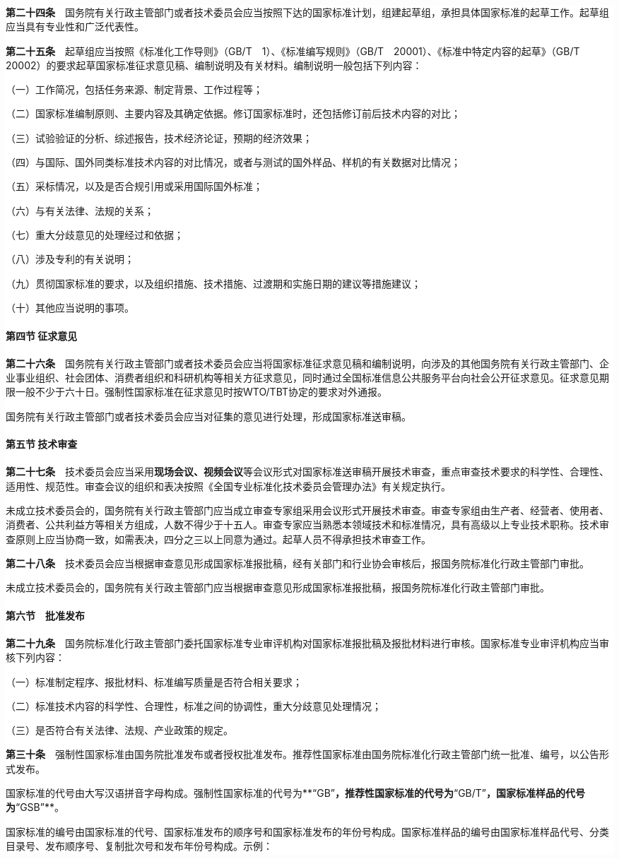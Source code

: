 **第二十四条**　国务院有关行政主管部门或者技术委员会应当按照下达的国家标准计划，组建起草组，承担具体国家标准的起草工作。起草组应当具有专业性和广泛代表性。

**第二十五条**　起草组应当按照《标准化工作导则》（GB/T　1）、《标准编写规则》（GB/T　20001）、《标准中特定内容的起草》（GB/T　20002）的要求起草国家标准征求意见稿、编制说明及有关材料。编制说明一般包括下列内容：

（一）工作简况，包括任务来源、制定背景、工作过程等；

（二）国家标准编制原则、主要内容及其确定依据。修订国家标准时，还包括修订前后技术内容的对比；

（三）试验验证的分析、综述报告，技术经济论证，预期的经济效果；

（四）与国际、国外同类标准技术内容的对比情况，或者与测试的国外样品、样机的有关数据对比情况；

（五）采标情况，以及是否合规引用或采用国际国外标准；

（六）与有关法律、法规的关系；

（七）重大分歧意见的处理经过和依据；

（八）涉及专利的有关说明；

（九）贯彻国家标准的要求，以及组织措施、技术措施、过渡期和实施日期的建议等措施建议；

（十）其他应当说明的事项。

 

#### **第四节** 征求意见

**第二十六条**　国务院有关行政主管部门或者技术委员会应当将国家标准征求意见稿和编制说明，向涉及的其他国务院有关行政主管部门、企业事业组织、社会团体、消费者组织和科研机构等相关方征求意见，同时通过全国标准信息公共服务平台向社会公开征求意见。征求意见期限一般不少于六十日。强制性国家标准在征求意见时按WTO/TBT协定的要求对外通报。

国务院有关行政主管部门或者技术委员会应当对征集的意见进行处理，形成国家标准送审稿。



#### **第五节** 技术审查

**第二十七条**　技术委员会应当采用**现场会议、视频会议**等会议形式对国家标准送审稿开展技术审查，重点审查技术要求的科学性、合理性、适用性、规范性。审查会议的组织和表决按照《全国专业标准化技术委员会管理办法》有关规定执行。

未成立技术委员会的，国务院有关行政主管部门应当成立审查专家组采用会议形式开展技术审查。审查专家组由生产者、经营者、使用者、消费者、公共利益方等相关方组成，人数不得少于十五人。审查专家应当熟悉本领域技术和标准情况，具有高级以上专业技术职称。技术审查原则上应当协商一致，如需表决，四分之三以上同意为通过。起草人员不得承担技术审查工作。

**第二十八条**　技术委员会应当根据审查意见形成国家标准报批稿，经有关部门和行业协会审核后，报国务院标准化行政主管部门审批。

未成立技术委员会的，国务院有关行政主管部门应当根据审查意见形成国家标准报批稿，报国务院标准化行政主管部门审批。

 

#### **第六节**　批准发布

**第二十九条**　国务院标准化行政主管部门委托国家标准专业审评机构对国家标准报批稿及报批材料进行审核。国家标准专业审评机构应当审核下列内容：

（一）标准制定程序、报批材料、标准编写质量是否符合相关要求；

（二）标准技术内容的科学性、合理性，标准之间的协调性，重大分歧意见处理情况；

（三）是否符合有关法律、法规、产业政策的规定。

**第三十条**　强制性国家标准由国务院批准发布或者授权批准发布。推荐性国家标准由国务院标准化行政主管部门统一批准、编号，以公告形式发布。

国家标准的代号由大写汉语拼音字母构成。强制性国家标准的代号为**“GB”**，推荐性国家标准的代号为**“GB/T”**，国家标准样品的代号为**“GSB”**。

国家标准的编号由国家标准的代号、国家标准发布的顺序号和国家标准发布的年份号构成。国家标准样品的编号由国家标准样品代号、分类目录号、发布顺序号、复制批次号和发布年份号构成。示例：
